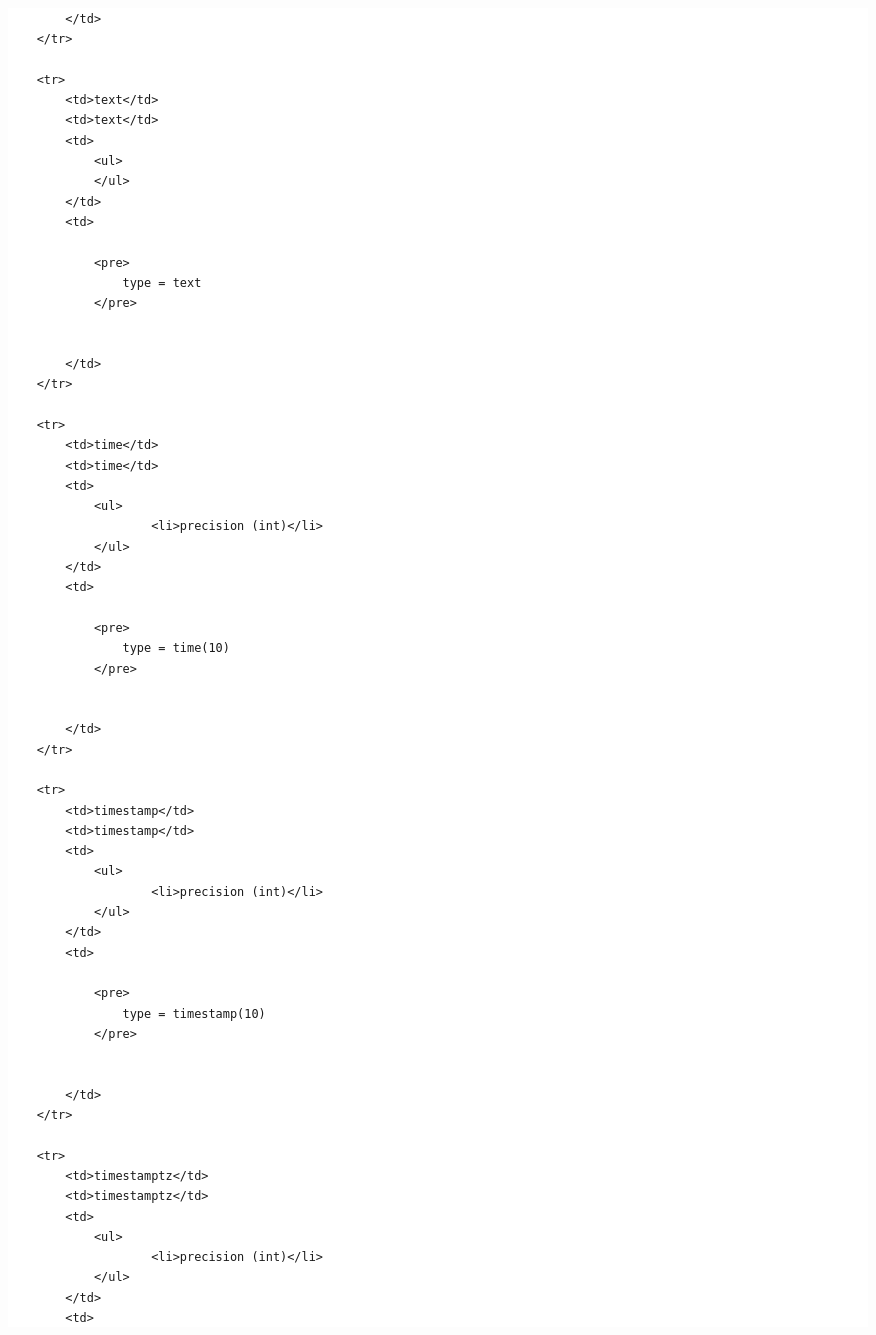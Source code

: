             </td>
        </tr>
        
        <tr>
            <td>text</td>
            <td>text</td>
            <td>
                <ul>
                </ul>
            </td>
            <td>
                
                <pre>
                    type = text
                </pre>
                
                
            </td>
        </tr>
        
        <tr>
            <td>time</td>
            <td>time</td>
            <td>
                <ul>
                        <li>precision (int)</li>
                </ul>
            </td>
            <td>
                
                <pre>
                    type = time(10)
                </pre>
                
                
            </td>
        </tr>
        
        <tr>
            <td>timestamp</td>
            <td>timestamp</td>
            <td>
                <ul>
                        <li>precision (int)</li>
                </ul>
            </td>
            <td>
                
                <pre>
                    type = timestamp(10)
                </pre>
                
                
            </td>
        </tr>
        
        <tr>
            <td>timestamptz</td>
            <td>timestamptz</td>
            <td>
                <ul>
                        <li>precision (int)</li>
                </ul>
            </td>
            <td>
                